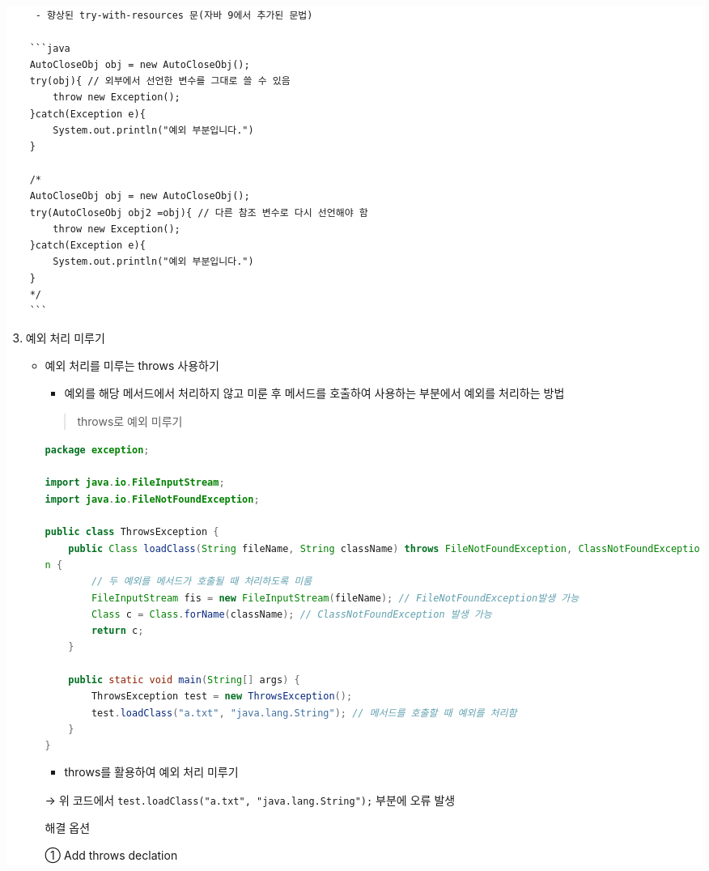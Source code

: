          - 향상된 try-with-resources 문(자바 9에서 추가된 문법)

        ```java
        AutoCloseObj obj = new AutoCloseObj();
        try(obj){ // 외부에서 선언한 변수를 그대로 쓸 수 있음
        	throw new Exception();
        }catch(Exception e){
        	System.out.println("예외 부분입니다.")
        }

        /*
        AutoCloseObj obj = new AutoCloseObj();
        try(AutoCloseObj obj2 =obj){ // 다른 참조 변수로 다시 선언해야 함
        	throw new Exception();
        }catch(Exception e){
        	System.out.println("예외 부분입니다.")
        }
        */
        ```

3. 예외 처리 미루기
    - 예외 처리를 미루는 throws 사용하기

         - 예외를 해당 메서드에서 처리하지 않고 미룬 후 메서드를 호출하여 사용하는 부분에서 예외를 처리하는 방법

         > throws로 예외 미루기

        ```java
        package exception;

        import java.io.FileInputStream;
        import java.io.FileNotFoundException;

        public class ThrowsException {
        	public Class loadClass(String fileName, String className) throws FileNotFoundException, ClassNotFoundException {
        		// 두 예외를 메서드가 호출될 때 처리하도록 미룸
        		FileInputStream fis = new FileInputStream(fileName); // FileNotFoundException발생 가능
        		Class c = Class.forName(className); // ClassNotFoundException 발생 가능
        		return c;
        	}

        	public static void main(String[] args) {
        		ThrowsException test = new ThrowsException();
        		test.loadClass("a.txt", "java.lang.String"); // 메서드를 호출할 때 예외를 처리함
        	}
        }
        ```

         - throws를 활용하여 예외 처리 미루기

        → 위 코드에서  `test.loadClass("a.txt", "java.lang.String");` 부분에 오류 발생

        해결 옵션  

        ① Add throws declation 
